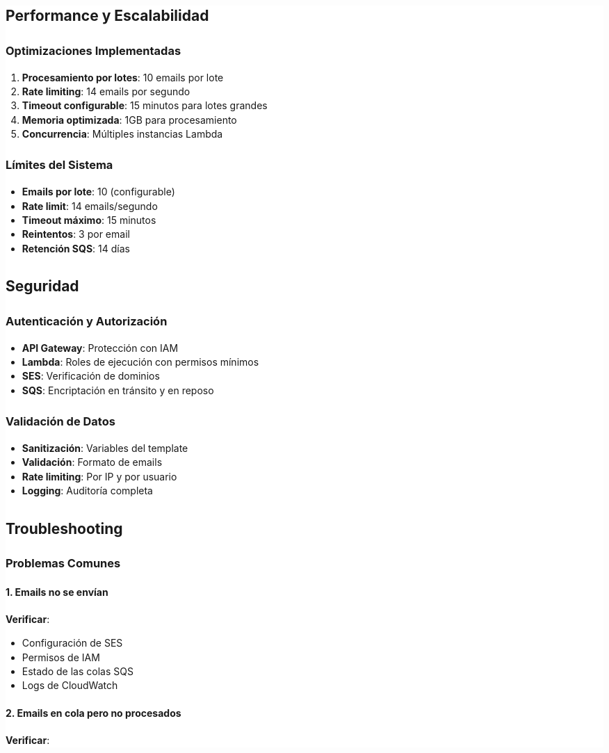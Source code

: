 ## Performance y Escalabilidad

### Optimizaciones Implementadas

1. **Procesamiento por lotes**: 10 emails por lote
2. **Rate limiting**: 14 emails por segundo
3. **Timeout configurable**: 15 minutos para lotes grandes
4. **Memoria optimizada**: 1GB para procesamiento
5. **Concurrencia**: Múltiples instancias Lambda

### Límites del Sistema

- **Emails por lote**: 10 (configurable)
- **Rate limit**: 14 emails/segundo
- **Timeout máximo**: 15 minutos
- **Reintentos**: 3 por email
- **Retención SQS**: 14 días

## Seguridad

### Autenticación y Autorización

- **API Gateway**: Protección con IAM
- **Lambda**: Roles de ejecución con permisos mínimos
- **SES**: Verificación de dominios
- **SQS**: Encriptación en tránsito y en reposo

### Validación de Datos

- **Sanitización**: Variables del template
- **Validación**: Formato de emails
- **Rate limiting**: Por IP y por usuario
- **Logging**: Auditoría completa

## Troubleshooting

### Problemas Comunes

#### 1. Emails no se envían

**Verificar**:

- Configuración de SES
- Permisos de IAM
- Estado de las colas SQS
- Logs de CloudWatch

#### 2. Emails en cola pero no procesados

**Verificar**:

